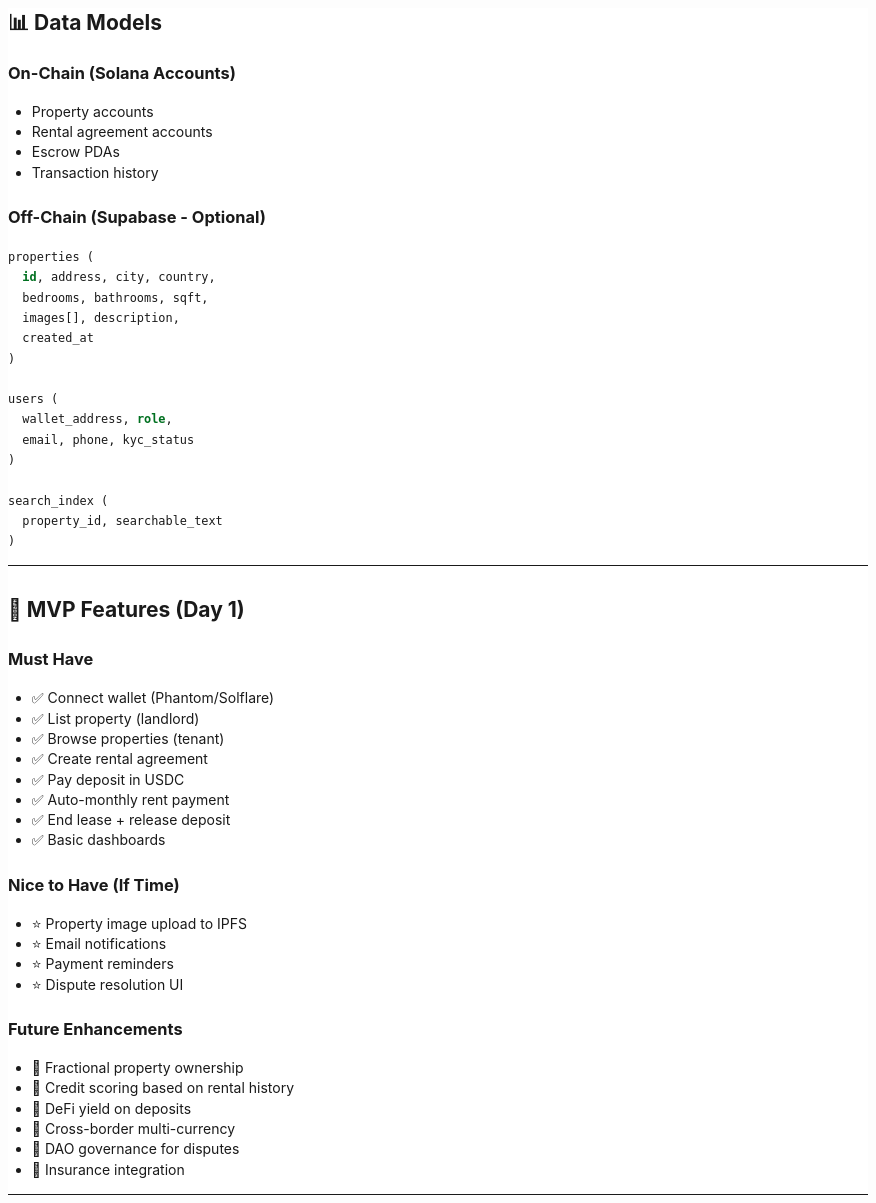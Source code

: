 
## 📊 Data Models

### **On-Chain (Solana Accounts)**
- Property accounts
- Rental agreement accounts
- Escrow PDAs
- Transaction history

### **Off-Chain (Supabase - Optional)**
```sql
properties (
  id, address, city, country,
  bedrooms, bathrooms, sqft,
  images[], description,
  created_at
)

users (
  wallet_address, role,
  email, phone, kyc_status
)

search_index (
  property_id, searchable_text
)
```

---

## 🚀 MVP Features (Day 1)

### **Must Have**
- ✅ Connect wallet (Phantom/Solflare)
- ✅ List property (landlord)
- ✅ Browse properties (tenant)
- ✅ Create rental agreement
- ✅ Pay deposit in USDC
- ✅ Auto-monthly rent payment
- ✅ End lease + release deposit
- ✅ Basic dashboards

### **Nice to Have (If Time)**
- ⭐ Property image upload to IPFS
- ⭐ Email notifications
- ⭐ Payment reminders
- ⭐ Dispute resolution UI

### **Future Enhancements**
- 🔮 Fractional property ownership
- 🔮 Credit scoring based on rental history
- 🔮 DeFi yield on deposits
- 🔮 Cross-border multi-currency
- 🔮 DAO governance for disputes
- 🔮 Insurance integration

---